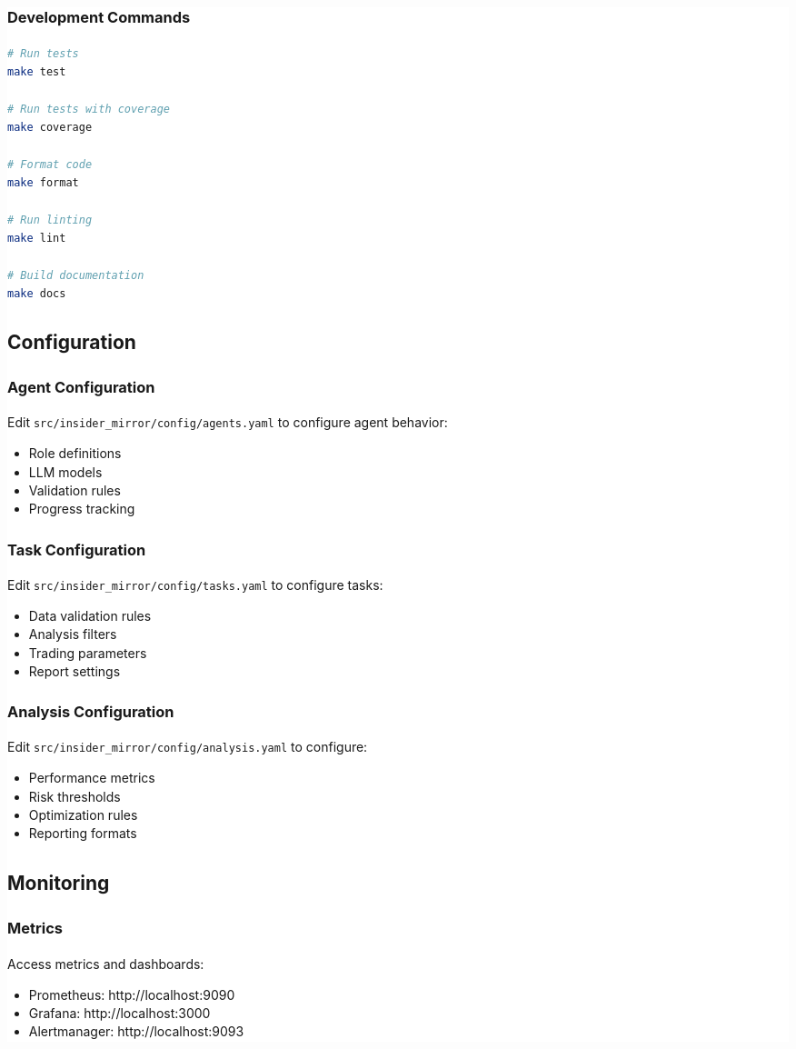 ### Development Commands

```bash
# Run tests
make test

# Run tests with coverage
make coverage

# Format code
make format

# Run linting
make lint

# Build documentation
make docs
```

## Configuration

### Agent Configuration

Edit `src/insider_mirror/config/agents.yaml` to configure agent behavior:
- Role definitions
- LLM models
- Validation rules
- Progress tracking

### Task Configuration

Edit `src/insider_mirror/config/tasks.yaml` to configure tasks:
- Data validation rules
- Analysis filters
- Trading parameters
- Report settings

### Analysis Configuration

Edit `src/insider_mirror/config/analysis.yaml` to configure:
- Performance metrics
- Risk thresholds
- Optimization rules
- Reporting formats

## Monitoring

### Metrics

Access metrics and dashboards:
- Prometheus: http://localhost:9090
- Grafana: http://localhost:3000
- Alertmanager: http://localhost:9093
